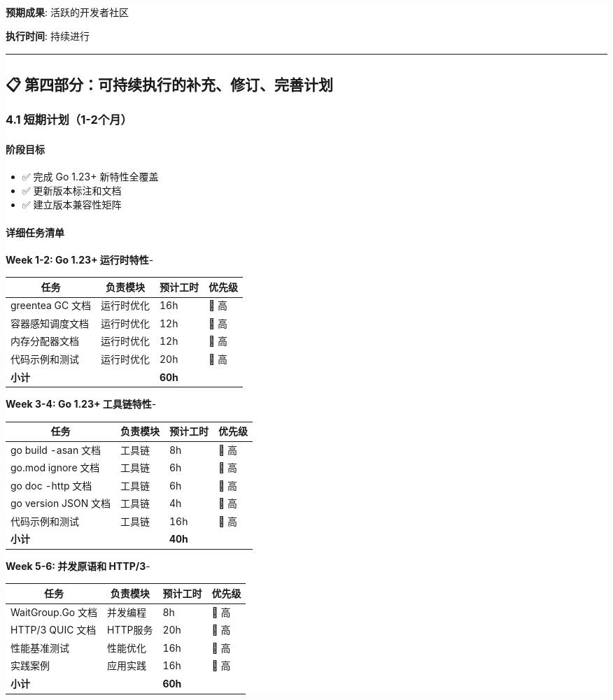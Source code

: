 **预期成果**: 活跃的开发者社区

**执行时间**: 持续进行

---

## 📋 第四部分：可持续执行的补充、修订、完善计划

### 4.1 短期计划（1-2个月）

#### 阶段目标

- ✅ 完成 Go 1.23+ 新特性全覆盖
- ✅ 更新版本标注和文档
- ✅ 建立版本兼容性矩阵

#### 详细任务清单

**Week 1-2: Go 1.23+ 运行时特性**-

| 任务 | 负责模块 | 预计工时 | 优先级 |
|------|----------|----------|--------|
| greentea GC 文档 | 运行时优化 | 16h | 🔴 高 |
| 容器感知调度文档 | 运行时优化 | 12h | 🔴 高 |
| 内存分配器文档 | 运行时优化 | 12h | 🔴 高 |
| 代码示例和测试 | 运行时优化 | 20h | 🔴 高 |
| **小计** | | **60h** | |

**Week 3-4: Go 1.23+ 工具链特性**-

| 任务 | 负责模块 | 预计工时 | 优先级 |
|------|----------|----------|--------|
| go build -asan 文档 | 工具链 | 8h | 🔴 高 |
| go.mod ignore 文档 | 工具链 | 6h | 🔴 高 |
| go doc -http 文档 | 工具链 | 6h | 🔴 高 |
| go version JSON 文档 | 工具链 | 4h | 🔴 高 |
| 代码示例和测试 | 工具链 | 16h | 🔴 高 |
| **小计** | | **40h** | |

**Week 5-6: 并发原语和 HTTP/3**-

| 任务 | 负责模块 | 预计工时 | 优先级 |
|------|----------|----------|--------|
| WaitGroup.Go 文档 | 并发编程 | 8h | 🔴 高 |
| HTTP/3 QUIC 文档 | HTTP服务 | 20h | 🔴 高 |
| 性能基准测试 | 性能优化 | 16h | 🔴 高 |
| 实践案例 | 应用实践 | 16h | 🔴 高 |
| **小计** | | **60h** | |
